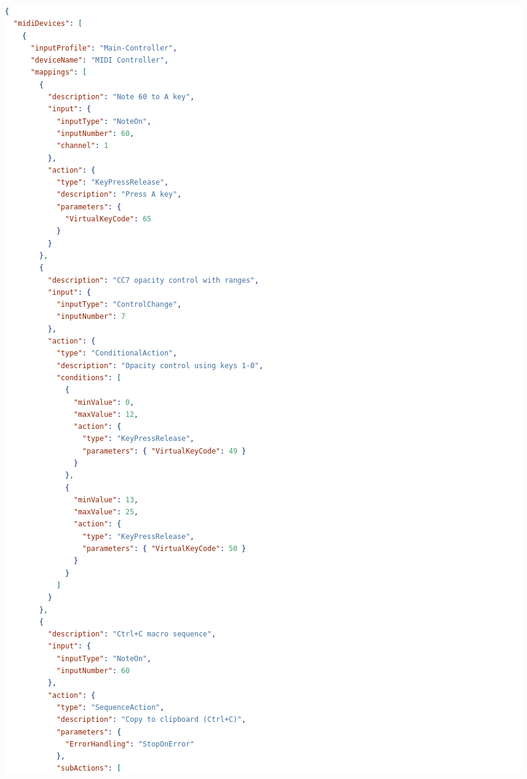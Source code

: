 ```json
{
  "midiDevices": [
    {
      "inputProfile": "Main-Controller",
      "deviceName": "MIDI Controller",
      "mappings": [
        {
          "description": "Note 60 to A key",
          "input": {
            "inputType": "NoteOn",
            "inputNumber": 60,
            "channel": 1
          },
          "action": {
            "type": "KeyPressRelease",
            "description": "Press A key",
            "parameters": {
              "VirtualKeyCode": 65
            }
          }
        },
        {
          "description": "CC7 opacity control with ranges",
          "input": {
            "inputType": "ControlChange",
            "inputNumber": 7
          },
          "action": {
            "type": "ConditionalAction",
            "description": "Opacity control using keys 1-0",
            "conditions": [
              {
                "minValue": 0,
                "maxValue": 12,
                "action": {
                  "type": "KeyPressRelease",
                  "parameters": { "VirtualKeyCode": 49 }
                }
              },
              {
                "minValue": 13,
                "maxValue": 25,
                "action": {
                  "type": "KeyPressRelease",
                  "parameters": { "VirtualKeyCode": 50 }
                }
              }
            ]
          }
        },
        {
          "description": "Ctrl+C macro sequence",
          "input": {
            "inputType": "NoteOn",
            "inputNumber": 60
          },
          "action": {
            "type": "SequenceAction",
            "description": "Copy to clipboard (Ctrl+C)",
            "parameters": {
              "ErrorHandling": "StopOnError"
            },
            "subActions": [
```